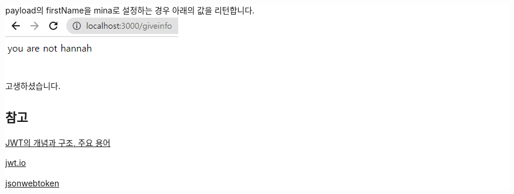 payload의 firstName을 mina로 설정하는 경우 아래의 값을 리턴합니다.
<br>
![Alt text](/assets/images/jwt/jwt7.png)
<br>

고생하셨습니다.


## 참고
[JWT의 개념과 구조, 주요 용어](https://iamhmin.github.io/jwt/jwt-1/) 

[jwt.io](https://jwt.io/libraries)

[jsonwebtoken](https://www.npmjs.com/package/jsonwebtoken)




